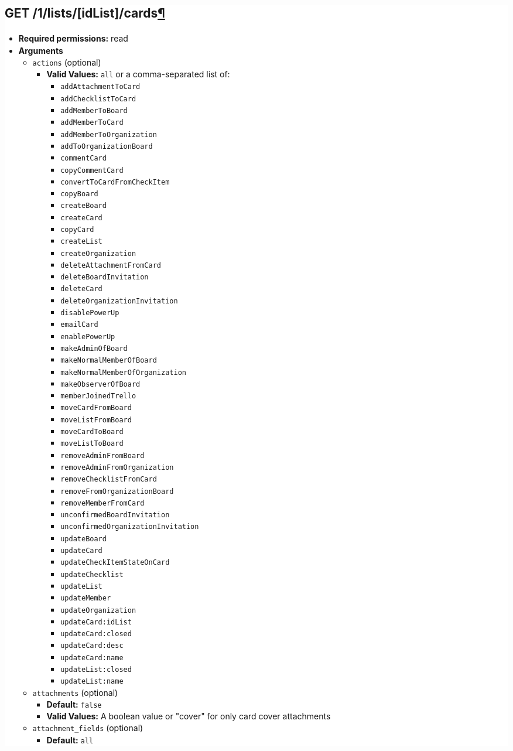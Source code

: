 ## GET /1/lists/[idList]/cards[¶](index.html#get-1-lists-idlist-cards)

  * **Required permissions:** read
  * **Arguments**
    * `actions` (optional)
      * **Valid Values:** `all` or a comma-separated list of:
        * `addAttachmentToCard`
        * `addChecklistToCard`
        * `addMemberToBoard`
        * `addMemberToCard`
        * `addMemberToOrganization`
        * `addToOrganizationBoard`
        * `commentCard`
        * `copyCommentCard`
        * `convertToCardFromCheckItem`
        * `copyBoard`
        * `createBoard`
        * `createCard`
        * `copyCard`
        * `createList`
        * `createOrganization`
        * `deleteAttachmentFromCard`
        * `deleteBoardInvitation`
        * `deleteCard`
        * `deleteOrganizationInvitation`
        * `disablePowerUp`
        * `emailCard`
        * `enablePowerUp`
        * `makeAdminOfBoard`
        * `makeNormalMemberOfBoard`
        * `makeNormalMemberOfOrganization`
        * `makeObserverOfBoard`
        * `memberJoinedTrello`
        * `moveCardFromBoard`
        * `moveListFromBoard`
        * `moveCardToBoard`
        * `moveListToBoard`
        * `removeAdminFromBoard`
        * `removeAdminFromOrganization`
        * `removeChecklistFromCard`
        * `removeFromOrganizationBoard`
        * `removeMemberFromCard`
        * `unconfirmedBoardInvitation`
        * `unconfirmedOrganizationInvitation`
        * `updateBoard`
        * `updateCard`
        * `updateCheckItemStateOnCard`
        * `updateChecklist`
        * `updateList`
        * `updateMember`
        * `updateOrganization`
        * `updateCard:idList`
        * `updateCard:closed`
        * `updateCard:desc`
        * `updateCard:name`
        * `updateList:closed`
        * `updateList:name`
    * `attachments` (optional)
      * **Default:** `false`
      * **Valid Values:** A boolean value or &quot;cover&quot; for only card cover attachments
    * `attachment_fields` (optional)
      * **Default:** `all`